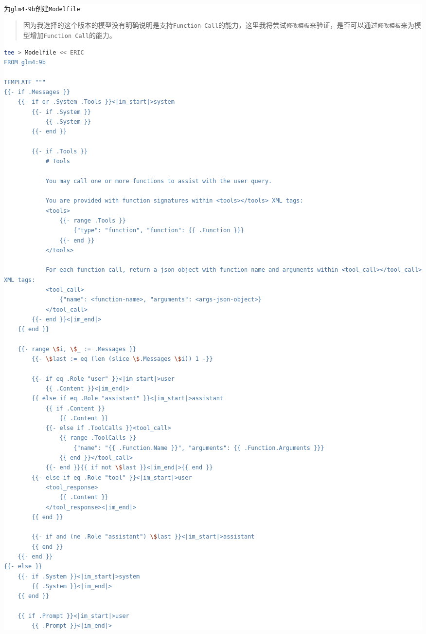 
为`glm4-9b`创建`Modelfile`

> 因为我选择的这个版本的模型没有明确说明是支持`Function Call`的能力，这里我将尝试`修改模板`来验证，是否可以通过`修改模板`来为模型增加`Function Call`的能力。

``` bash
tee > Modelfile << ERIC
FROM glm4:9b

TEMPLATE """
{{- if .Messages }}
    {{- if or .System .Tools }}<|im_start|>system
        {{- if .System }}
            {{ .System }}
        {{- end }}
        
        {{- if .Tools }}
            # Tools

            You may call one or more functions to assist with the user query.

            You are provided with function signatures within <tools></tools> XML tags:
            <tools>
                {{- range .Tools }}
                    {"type": "function", "function": {{ .Function }}}
                {{- end }}
            </tools>

            For each function call, return a json object with function name and arguments within <tool_call></tool_call> XML tags:
            <tool_call>
                {"name": <function-name>, "arguments": <args-json-object>}
            </tool_call>
        {{- end }}<|im_end|>
    {{ end }}
    
    {{- range \$i, \$_ := .Messages }}
        {{- \$last := eq (len (slice \$.Messages \$i)) 1 -}}
        
        {{- if eq .Role "user" }}<|im_start|>user
            {{ .Content }}<|im_end|>
        {{ else if eq .Role "assistant" }}<|im_start|>assistant
            {{ if .Content }}
                {{ .Content }}
            {{- else if .ToolCalls }}<tool_call>
                {{ range .ToolCalls }}
                    {"name": "{{ .Function.Name }}", "arguments": {{ .Function.Arguments }}}
                {{ end }}</tool_call>
            {{- end }}{{ if not \$last }}<|im_end|>{{ end }}
        {{- else if eq .Role "tool" }}<|im_start|>user
            <tool_response>
                {{ .Content }}
            </tool_response><|im_end|>
        {{ end }}
        
        {{- if and (ne .Role "assistant") \$last }}<|im_start|>assistant
        {{ end }}
    {{- end }}
{{- else }}
    {{- if .System }}<|im_start|>system
        {{ .System }}<|im_end|>
    {{ end }}
    
    {{ if .Prompt }}<|im_start|>user
        {{ .Prompt }}<|im_end|>
```